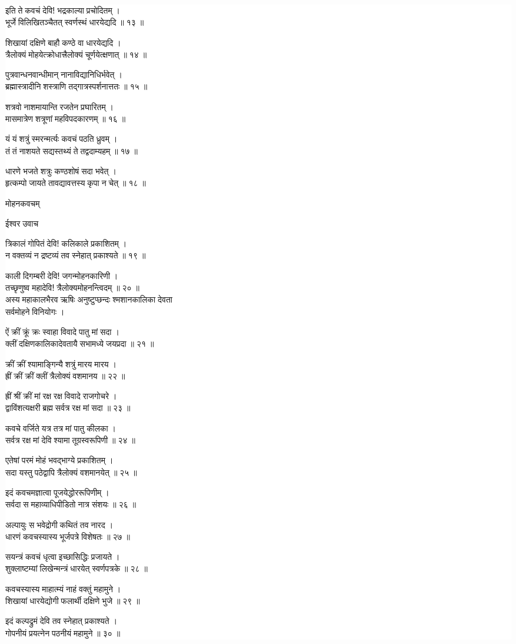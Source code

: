 इति ते कवचं देवि! भद्रकाल्या प्रचोदितम् ।  
भूर्जे विलिखितञ्चैतत् स्वर्णस्थं धारयेद्यदि ॥ १३ ॥  
  
शिखायां दक्षिणे बाहौ कण्ठे वा धारयेद्यदि ।  
त्रैलोक्यं मोहयेत्क्रोधात्त्रैलोक्यं चूर्णयेत्क्षणात् ॥ १४ ॥  
  
पुत्रवान्धनवान्धीमान् नानाविद्यानिधिर्भवेत् ।  
ब्रह्मास्त्रादीनि शस्त्राणि तद्गात्रस्पर्शनात्ततः ॥ १५ ॥  
  
शत्रवो नाशमायान्ति रजतेन प्रघारितम् ।  
मासमात्रेण शत्रूणां महविपदकारणम् ॥ १६ ॥  
  
यं यं शत्रुं स्मरन्मर्त्यः कवचं पठति ध्रुवम् ।  
तं तं नाशयते सद्यस्तथ्यं ते तद्वदाम्यहम् ॥ १७ ॥  
  
धारणे भजते शत्रुः कण्ठशोषं सदा भवेत् ।  
हृत्कम्पो जायते तावद्यावत्तस्य कृपा न चेत् ॥ १८ ॥  
  
मोहनकवचम्  
  
ईश्वर उवाच  
  
त्रिकालं गोपितं देवि! कलिकाले प्रकाशितम् ।  
न वक्तव्यं न द्रष्टव्यं तव स्नेहात् प्रकाश्यते ॥ १९ ॥  
  
काली दिगम्बरी देवि! जगन्मोहनकारिणी ।  
तच्छृणुष्व महादेवि! त्रैलोक्यमोहनन्त्विदम् ॥ २० ॥  
अस्य महाकालभैरव ऋषिः अनुष्टुप्छन्दः श्मशानकालिका देवता   
सर्वमोहने विनियोगः ।  
  
ऐं क्रीं क्रूं क्रः स्वाहा विवादे पातु मां सदा ।   
क्लीं दक्षिणकालिकादेवतायै सभामध्ये जयप्रदा ॥ २१ ॥  
  
क्रीं क्रीं श्यामाङ्गिन्यै शत्रुं मारय मारय ।  
ह्रीं क्रीं क्रीं क्लीं त्रैलोक्यं वशमानय ॥ २२ ॥  
  
ह्रीं श्रीं क्रीं मां रक्ष रक्ष विवादे राजगोचरे ।  
द्वाविंशत्यक्षरी ब्रह्म सर्वत्र रक्ष मां सदा ॥ २३ ॥  
  
कवचे वर्जिते यत्र तत्र मां पातु कीलका ।  
सर्वत्र रक्ष मां देवि श्यामा तूग्रस्वरूपिणी ॥ २४ ॥  
  
एतेषां परमं मोहं भवद्भाग्ये प्रकाशितम् ।  
सदा यस्तु पठेद्वापि त्रैलोक्यं वशमानयेत् ॥ २५ ॥  
  
इदं कवचमज्ञात्वा पूजयेद्धोररूपिणीम् ।  
सर्वदा स महाव्याधिपीडितो नात्र संशयः ॥ २६ ॥  
  
अल्पायुः स भवेद्रोगी कथितं तव नारद ।  
धारणं कवचस्यास्य भूर्जपत्रे विशेषतः ॥ २७ ॥  
  
सयन्त्रं कवचं धृत्वा इच्छासिद्धिः प्रजायते ।  
शुक्लाष्टम्यां लिखेन्मन्त्रं धारयेत् स्वर्णपत्रके ॥ २८ ॥  
  
कवचस्यास्य माहात्म्यं नाहं वक्तुं महामुने ।  
शिखायां धारयेद्योगी फलार्थी दक्षिणे भुजे ॥ २९ ॥  
  
इदं कल्पद्रुमं देवि तव स्नेहात् प्रकाश्यते ।  
गोपनीयं प्रयत्नेन पठनीयं महामुने ॥ ३० ॥  
  